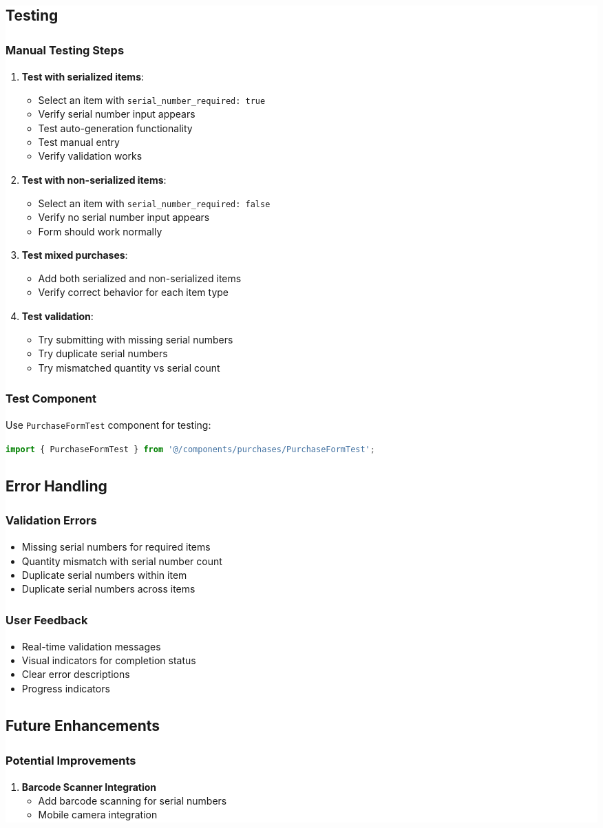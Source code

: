 ## Testing

### Manual Testing Steps
1. **Test with serialized items**:
   - Select an item with `serial_number_required: true`
   - Verify serial number input appears
   - Test auto-generation functionality
   - Test manual entry
   - Verify validation works

2. **Test with non-serialized items**:
   - Select an item with `serial_number_required: false`
   - Verify no serial number input appears
   - Form should work normally

3. **Test mixed purchases**:
   - Add both serialized and non-serialized items
   - Verify correct behavior for each item type

4. **Test validation**:
   - Try submitting with missing serial numbers
   - Try duplicate serial numbers
   - Try mismatched quantity vs serial count

### Test Component
Use `PurchaseFormTest` component for testing:
```typescript
import { PurchaseFormTest } from '@/components/purchases/PurchaseFormTest';
```

## Error Handling

### Validation Errors
- Missing serial numbers for required items
- Quantity mismatch with serial number count
- Duplicate serial numbers within item
- Duplicate serial numbers across items

### User Feedback
- Real-time validation messages
- Visual indicators for completion status
- Clear error descriptions
- Progress indicators

## Future Enhancements

### Potential Improvements
1. **Barcode Scanner Integration**
   - Add barcode scanning for serial numbers
   - Mobile camera integration
